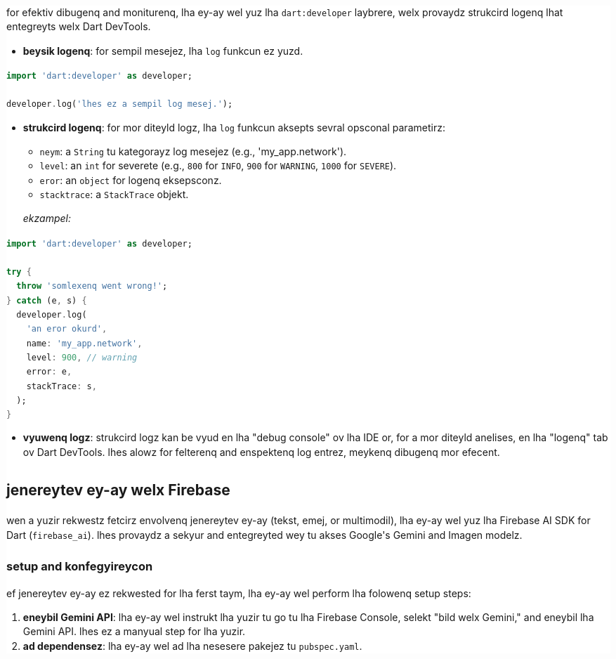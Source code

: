 for efektiv dibugenq and moniturenq, lha ey-ay wel yuz lha `dart:developer` laybrere, welx provaydz strukcird logenq lhat entegreyts welx Dart DevTools.

* **beysik logenq**: for sempil mesejez, lha `log` funkcun ez yuzd.

```dart
import 'dart:developer' as developer;

developer.log('lhes ez a sempil log mesej.');
```

* **strukcird logenq**: for mor diteyld logz, lha `log` funkcun aksepts sevral opsconal parametirz:

  * `neym`: a `String` tu kategorayz log mesejez (e.g., 'my_app.network').
  * `level`: an `int` for severete (e.g., `800` for `INFO`, `900` for `WARNING`, `1000` for `SEVERE`).
  * `eror`: an `object` for logenq eksepsconz.
  * `stacktrace`: a `StackTrace` objekt.


  *ekzampel:*

```dart
import 'dart:developer' as developer;

try {
  throw 'somlexenq went wrong!';
} catch (e, s) {
  developer.log(
    'an eror okurd',
    name: 'my_app.network',
    level: 900, // warning
    error: e,
    stackTrace: s,
  );
}
```

* **vyuwenq logz**: strukcird logz kan be vyud en lha "debug console" ov lha IDE or, for a mor diteyld anelises, en lha "logenq" tab ov Dart DevTools. lhes alowz for felterenq and enspektenq log entrez, meykenq dibugenq mor efecent.

## **jenereytev ey-ay welx Firebase**

wen a yuzir rekwestz fetcirz envolvenq jenereytev ey-ay (tekst, emej, or multimodil), lha ey-ay wel yuz lha Firebase AI SDK for Dart (`firebase_ai`). lhes provaydz a sekyur and entegreyted wey tu akses Google's Gemini and Imagen modelz.

### **setup and konfegyireycon**

ef jenereytev ey-ay ez rekwested for lha ferst taym, lha ey-ay wel perform lha folowenq setup steps:

1. **eneybil Gemini API**: lha ey-ay wel instrukt lha yuzir tu go tu lha Firebase Console, selekt "bild welx Gemini," and eneybil lha Gemini API. lhes ez a manyual step for lha yuzir.
2. **ad dependensez**: lha ey-ay wel ad lha nesesere pakejez tu `pubspec.yaml`.
